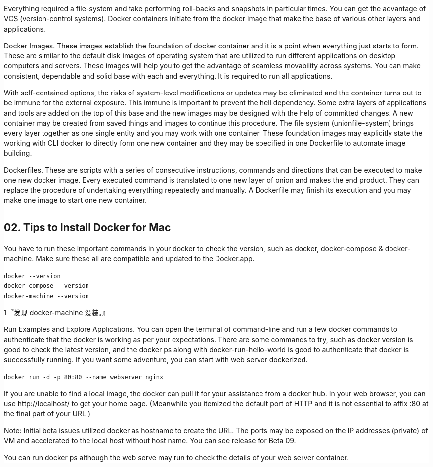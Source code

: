 Everything required a file-system and take performing roll-backs and snapshots in particular times. You can get the advantage of VCS (version-control systems). Docker containers initiate from the docker image that make the base of various other layers and applications.

Docker Images. These images establish the foundation of docker container and it is a point when everything just starts to form. These are similar to the default disk images of operating system that are utilized to run different applications on desktop computers and servers. These images will help you to get the advantage of seamless movability across systems. You can make consistent, dependable and solid base with each and everything. It is required to run all applications.

With self-contained options, the risks of system-level modifications or updates may be eliminated and the container turns out to be immune for the external exposure. This immune is important to prevent the hell dependency. Some extra layers of applications and tools are added on the top of this base and the new images may be designed with the help of committed changes. A new container may be created from saved things and images to continue this procedure. The file system (unionfile-system) brings every layer together as one single entity and you may work with one container. These foundation images may explicitly state the working with CLI docker to directly form one new container and they may be specified in one Dockerfile to automate image building.

Dockerfiles. These are scripts with a series of consecutive instructions, commands and directions that can be executed to make one new docker image. Every executed command is translated to one new layer of onion and makes the end product. They can replace the procedure of undertaking everything repeatedly and manually. A Dockerfile may finish its execution and you may make one image to start one new container.

## 02. Tips to Install Docker for Mac

You have to run these important commands in your docker to check the version, such as docker, docker-compose & docker-machine. Make sure these all are compatible and updated to the Docker.app.

```
docker --version
docker-compose --version
docker-machine --version
```

1『发现 docker-machine 没装。』

Run Examples and Explore Applications. You can open the terminal of command-line and run a few docker commands to authenticate that the docker is working as per your expectations. There are some commands to try, such as docker version is good to check the latest version, and the docker ps along with docker-run-hello-world is good to authenticate that docker is successfully running. If you want some adventure, you can start with web server dockerized.

    docker run -d -p 80:80 --name webserver nginx

If you are unable to find a local image, the docker can pull it for your assistance from a docker hub. In your web browser, you can use http://localhost/ to get your home page. (Meanwhile you itemized the default port of HTTP and it is not essential to affix :80 at the final part of your URL.)

Note: Initial beta issues utilized docker as hostname to create the URL. The ports may be exposed on the IP addresses (private) of VM and accelerated to the local host without host name. You can see release for Beta 09.

You can run docker ps  although the web serve may run to check the details of your web server container.
